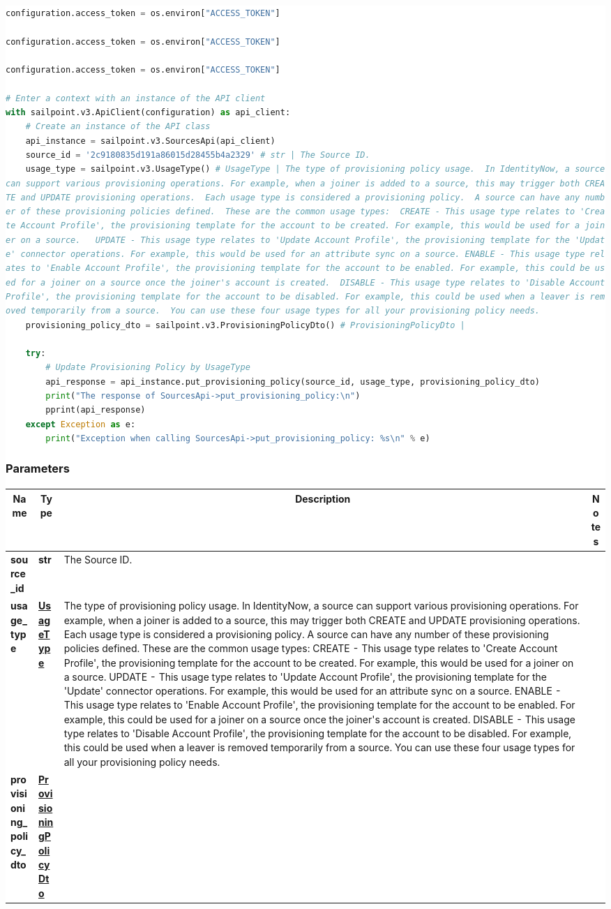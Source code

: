 ```python
configuration.access_token = os.environ["ACCESS_TOKEN"]

configuration.access_token = os.environ["ACCESS_TOKEN"]

configuration.access_token = os.environ["ACCESS_TOKEN"]

# Enter a context with an instance of the API client
with sailpoint.v3.ApiClient(configuration) as api_client:
    # Create an instance of the API class
    api_instance = sailpoint.v3.SourcesApi(api_client)
    source_id = '2c9180835d191a86015d28455b4a2329' # str | The Source ID.
    usage_type = sailpoint.v3.UsageType() # UsageType | The type of provisioning policy usage.  In IdentityNow, a source can support various provisioning operations. For example, when a joiner is added to a source, this may trigger both CREATE and UPDATE provisioning operations.  Each usage type is considered a provisioning policy.  A source can have any number of these provisioning policies defined.  These are the common usage types:  CREATE - This usage type relates to 'Create Account Profile', the provisioning template for the account to be created. For example, this would be used for a joiner on a source.   UPDATE - This usage type relates to 'Update Account Profile', the provisioning template for the 'Update' connector operations. For example, this would be used for an attribute sync on a source. ENABLE - This usage type relates to 'Enable Account Profile', the provisioning template for the account to be enabled. For example, this could be used for a joiner on a source once the joiner's account is created.  DISABLE - This usage type relates to 'Disable Account Profile', the provisioning template for the account to be disabled. For example, this could be used when a leaver is removed temporarily from a source.  You can use these four usage types for all your provisioning policy needs. 
    provisioning_policy_dto = sailpoint.v3.ProvisioningPolicyDto() # ProvisioningPolicyDto | 

    try:
        # Update Provisioning Policy by UsageType
        api_response = api_instance.put_provisioning_policy(source_id, usage_type, provisioning_policy_dto)
        print("The response of SourcesApi->put_provisioning_policy:\n")
        pprint(api_response)
    except Exception as e:
        print("Exception when calling SourcesApi->put_provisioning_policy: %s\n" % e)
```



### Parameters


Name | Type | Description  | Notes
------------- | ------------- | ------------- | -------------
 **source_id** | **str**| The Source ID. | 
 **usage_type** | [**UsageType**](.md)| The type of provisioning policy usage.  In IdentityNow, a source can support various provisioning operations. For example, when a joiner is added to a source, this may trigger both CREATE and UPDATE provisioning operations.  Each usage type is considered a provisioning policy.  A source can have any number of these provisioning policies defined.  These are the common usage types:  CREATE - This usage type relates to &#39;Create Account Profile&#39;, the provisioning template for the account to be created. For example, this would be used for a joiner on a source.   UPDATE - This usage type relates to &#39;Update Account Profile&#39;, the provisioning template for the &#39;Update&#39; connector operations. For example, this would be used for an attribute sync on a source. ENABLE - This usage type relates to &#39;Enable Account Profile&#39;, the provisioning template for the account to be enabled. For example, this could be used for a joiner on a source once the joiner&#39;s account is created.  DISABLE - This usage type relates to &#39;Disable Account Profile&#39;, the provisioning template for the account to be disabled. For example, this could be used when a leaver is removed temporarily from a source.  You can use these four usage types for all your provisioning policy needs.  | 
 **provisioning_policy_dto** | [**ProvisioningPolicyDto**](ProvisioningPolicyDto.md)|  | 
